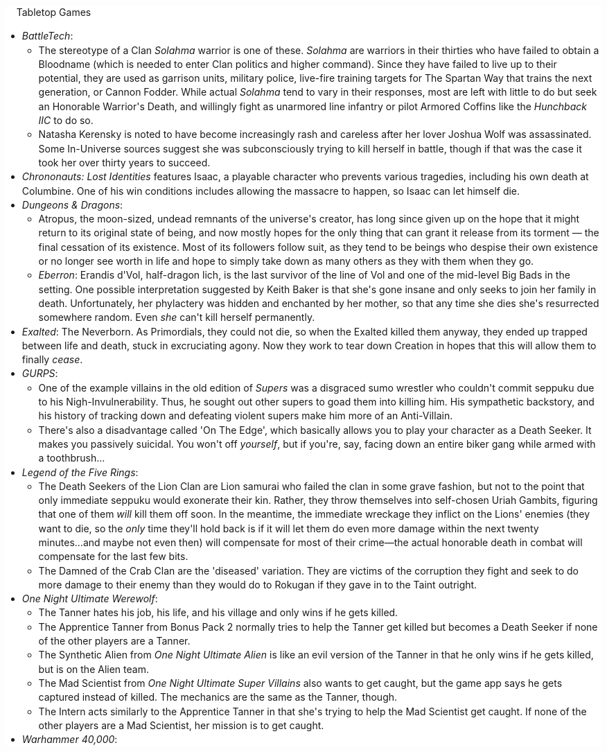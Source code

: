     Tabletop Games 

-   _BattleTech_:
    -   The stereotype of a Clan _Solahma_ warrior is one of these. _Solahma_ are warriors in their thirties who have failed to obtain a Bloodname (which is needed to enter Clan politics and higher command). Since they have failed to live up to their potential, they are used as garrison units, military police, live-fire training targets for The Spartan Way that trains the next generation, or Cannon Fodder. While actual _Solahma_ tend to vary in their responses, most are left with little to do but seek an Honorable Warrior's Death, and willingly fight as unarmored line infantry or pilot Armored Coffins like the _Hunchback IIC_ to do so.
    -   Natasha Kerensky is noted to have become increasingly rash and careless after her lover Joshua Wolf was assassinated. Some In-Universe sources suggest she was subconsciously trying to kill herself in battle, though if that was the case it took her over thirty years to succeed.
-   _Chrononauts: Lost Identities_ features Isaac, a playable character who prevents various tragedies, including his own death at Columbine. One of his win conditions includes allowing the massacre to happen, so Isaac can let himself die.
-   _Dungeons & Dragons_:
    -   Atropus, the moon-sized, undead remnants of the universe's creator, has long since given up on the hope that it might return to its original state of being, and now mostly hopes for the only thing that can grant it release from its torment — the final cessation of its existence. Most of its followers follow suit, as they tend to be beings who despise their own existence or no longer see worth in life and hope to simply take down as many others as they with them when they go.
    -   _Eberron_: Erandis d'Vol, half-dragon lich, is the last survivor of the line of Vol and one of the mid-level Big Bads in the setting. One possible interpretation suggested by Keith Baker is that she's gone insane and only seeks to join her family in death. Unfortunately, her phylactery was hidden and enchanted by her mother, so that any time she dies she's resurrected somewhere random. Even _she_ can't kill herself permanently.
-   _Exalted_: The Neverborn. As Primordials, they could not die, so when the Exalted killed them anyway, they ended up trapped between life and death, stuck in excruciating agony. Now they work to tear down Creation in hopes that this will allow them to finally _cease_.
-   _GURPS_:
    -   One of the example villains in the old edition of _Supers_ was a disgraced sumo wrestler who couldn't commit seppuku due to his Nigh-Invulnerability. Thus, he sought out other supers to goad them into killing him. His sympathetic backstory, and his history of tracking down and defeating violent supers make him more of an Anti-Villain.
    -   There's also a disadvantage called 'On The Edge', which basically allows you to play your character as a Death Seeker. It makes you passively suicidal. You won't off _yourself_, but if you're, say, facing down an entire biker gang while armed with a toothbrush...
-   _Legend of the Five Rings_:
    -   The Death Seekers of the Lion Clan are Lion samurai who failed the clan in some grave fashion, but not to the point that only immediate seppuku would exonerate their kin. Rather, they throw themselves into self-chosen Uriah Gambits, figuring that one of them _will_ kill them off soon. In the meantime, the immediate wreckage they inflict on the Lions' enemies (they want to die, so the _only_ time they'll hold back is if it will let them do even more damage within the next twenty minutes...and maybe not even then) will compensate for most of their crime—the actual honorable death in combat will compensate for the last few bits.
    -   The Damned of the Crab Clan are the 'diseased' variation. They are victims of the corruption they fight and seek to do more damage to their enemy than they would do to Rokugan if they gave in to the Taint outright.
-   _One Night Ultimate Werewolf_:
    -   The Tanner hates his job, his life, and his village and only wins if he gets killed.
    -   The Apprentice Tanner from Bonus Pack 2 normally tries to help the Tanner get killed but becomes a Death Seeker if none of the other players are a Tanner.
    -   The Synthetic Alien from _One Night Ultimate Alien_ is like an evil version of the Tanner in that he only wins if he gets killed, but is on the Alien team.
    -   The Mad Scientist from _One Night Ultimate Super Villains_ also wants to get caught, but the game app says he gets captured instead of killed. The mechanics are the same as the Tanner, though.
    -   The Intern acts similarly to the Apprentice Tanner in that she's trying to help the Mad Scientist get caught. If none of the other players are a Mad Scientist, her mission is to get caught.
-   _Warhammer 40,000_: